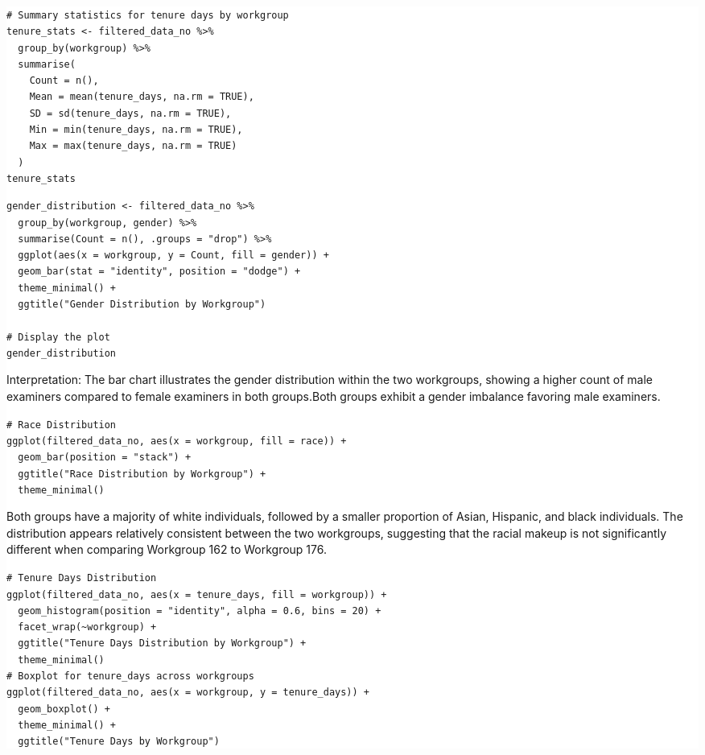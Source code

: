 
```{r}
# Summary statistics for tenure days by workgroup
tenure_stats <- filtered_data_no %>%
  group_by(workgroup) %>%
  summarise(
    Count = n(),
    Mean = mean(tenure_days, na.rm = TRUE),
    SD = sd(tenure_days, na.rm = TRUE),
    Min = min(tenure_days, na.rm = TRUE),
    Max = max(tenure_days, na.rm = TRUE)
  )
tenure_stats
```



```{r}
gender_distribution <- filtered_data_no %>%
  group_by(workgroup, gender) %>%
  summarise(Count = n(), .groups = "drop") %>%
  ggplot(aes(x = workgroup, y = Count, fill = gender)) +
  geom_bar(stat = "identity", position = "dodge") +
  theme_minimal() +
  ggtitle("Gender Distribution by Workgroup")

# Display the plot
gender_distribution
```

Interpretation: The bar chart illustrates the gender distribution within the two workgroups, showing a higher count of male examiners compared to female examiners in both groups.Both groups exhibit a gender imbalance favoring male examiners. 







```{r}
# Race Distribution
ggplot(filtered_data_no, aes(x = workgroup, fill = race)) +
  geom_bar(position = "stack") +
  ggtitle("Race Distribution by Workgroup") +
  theme_minimal()
```
Both groups have a majority of white individuals, followed by a smaller proportion of Asian, Hispanic, and black individuals. The distribution appears relatively consistent between the two workgroups, suggesting that the racial makeup is not significantly different when comparing Workgroup 162 to Workgroup 176. 






```{r}
# Tenure Days Distribution
ggplot(filtered_data_no, aes(x = tenure_days, fill = workgroup)) +
  geom_histogram(position = "identity", alpha = 0.6, bins = 20) +
  facet_wrap(~workgroup) +
  ggtitle("Tenure Days Distribution by Workgroup") +
  theme_minimal()
# Boxplot for tenure_days across workgroups
ggplot(filtered_data_no, aes(x = workgroup, y = tenure_days)) +
  geom_boxplot() +
  theme_minimal() +
  ggtitle("Tenure Days by Workgroup")
```